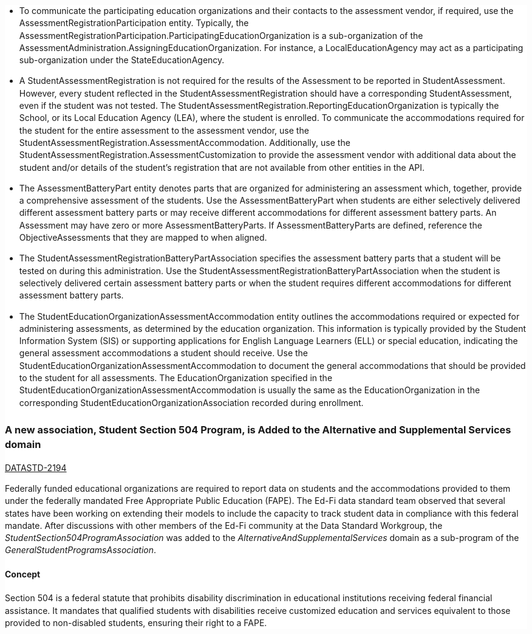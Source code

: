 * To communicate the participating education organizations and their contacts to the assessment vendor, if required, use the AssessmentRegistrationParticipation entity. Typically, the AssessmentRegistrationParticipation.ParticipatingEducationOrganization is a sub-organization of the AssessmentAdministration.AssigningEducationOrganization. For instance, a LocalEducationAgency may act as a participating sub-organization under the StateEducationAgency.

* A StudentAssessmentRegistration is not required for the results of the Assessment to be reported in StudentAssessment. However, every student reflected in the StudentAssessmentRegistration should have a corresponding StudentAssessment, even if the student was not tested. The StudentAssessmentRegistration.ReportingEducationOrganization is typically the School, or its Local Education Agency (LEA), where the student is enrolled. To communicate the accommodations required for the student for the entire assessment to the assessment vendor, use the StudentAssessmentRegistration.AssessmentAccommodation. Additionally, use the StudentAssessmentRegistration.AssessmentCustomization to provide the assessment vendor with additional data about the student and/or details of the student’s registration that are not available from other entities in the API.

* The AssessmentBatteryPart entity denotes parts that are organized for administering an assessment which, together, provide a comprehensive assessment of the students. Use the AssessmentBatteryPart when students are either selectively delivered different assessment battery parts or may receive different accommodations for different assessment battery parts. An Assessment may have zero or more AssessmentBatteryParts. If AssessmentBatteryParts are defined, reference the ObjectiveAssessments that they are mapped to when aligned.

* The StudentAssessmentRegistrationBatteryPartAssociation specifies the assessment battery parts that a student will be tested on during this administration. Use the StudentAssessmentRegistrationBatteryPartAssociation when the student is selectively delivered certain assessment battery parts or when the student requires different accommodations for different assessment battery parts.

* The StudentEducationOrganizationAssessmentAccommodation entity outlines the accommodations required or expected for administering assessments, as determined by the education organization. This information is typically provided by the Student Information System (SIS) or supporting applications for English Language Learners (ELL) or special education, indicating the general assessment accommodations a student should receive. Use the StudentEducationOrganizationAssessmentAccommodation to document the general accommodations that should be provided to the student for all assessments. The EducationOrganization specified in the StudentEducationOrganizationAssessmentAccommodation is usually the same as the EducationOrganization in the corresponding StudentEducationOrganizationAssociation recorded during enrollment.

### A new association, Student Section 504 Program, is Added to the Alternative and Supplemental Services domain

[DATASTD-2194](https://edfi.atlassian.net/browse/DATASTD-2194)

Federally funded educational organizations are required to report data on students and the accommodations provided to them under the federally mandated Free Appropriate Public Education (FAPE). The Ed-Fi data standard team observed that several states have been working on extending their models to include the capacity to track student data in compliance with this federal mandate. After discussions with other members of the Ed-Fi community at the Data Standard Workgroup, the _StudentSection504ProgramAssociation_ was added to the _AlternativeAndSupplementalServices_ domain as a sub-program of the _GeneralStudentProgramsAssociation_.

#### Concept

Section 504 is a federal statute that prohibits disability discrimination in educational institutions receiving federal financial assistance. It mandates that qualified students with disabilities receive customized education and services equivalent to those provided to non-disabled students, ensuring their right to a FAPE.
